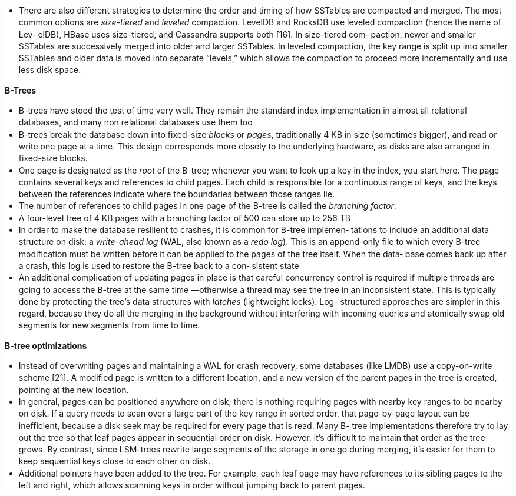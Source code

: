 - There are also different strategies to determine the order and timing of how SSTables are compacted and merged. The most common options are _size-tiered_ and _leveled_ compaction. LevelDB and RocksDB use leveled compaction (hence the name of Lev‐ elDB), HBase uses size-tiered, and Cassandra supports both [16]. In size-tiered com‐ paction, newer and smaller SSTables are successively merged into older and larger SSTables. In leveled compaction, the key range is split up into smaller SSTables and older data is moved into separate “levels,” which allows the compaction to proceed more incrementally and use less disk space. 

**B-Trees** 

  

- B-trees have stood the test of time very well. They remain the standard index implementation in almost all relational databases, and many non relational databases use them too 
- B-trees break the database down into fixed-size _blocks_ or _pages_, traditionally 4 KB in size (sometimes bigger), and read or write one page at a time. This design corresponds more closely to the underlying hardware, as disks are also arranged in fixed-size blocks. 
- One page is designated as the _root_ of the B-tree; whenever you want to look up a key in the index, you start here. The page contains several keys and references to child pages. Each child is responsible for a continuous range of keys, and the keys between the references indicate where the boundaries between those ranges lie. 
- The number of references to child pages in one page of the B-tree is called the _branching factor_. 
- A four-level tree of 4 KB pages with a branching factor of 500 can store up to 256 TB 
- In order to make the database resilient to crashes, it is common for B-tree implemen‐ tations to include an additional data structure on disk: a _write-ahead log_ (WAL, also known as a _redo log_). This is an append-only file to which every B-tree modification must be written before it can be applied to the pages of the tree itself. When the data‐ base comes back up after a crash, this log is used to restore the B-tree back to a con‐ sistent state 
- An additional complication of updating pages in place is that careful concurrency control is required if multiple threads are going to access the B-tree at the same time —otherwise a thread may see the tree in an inconsistent state. This is typically done by protecting the tree’s data structures with _latches_ (lightweight locks). Log- structured approaches are simpler in this regard, because they do all the merging in the background without interfering with incoming queries and atomically swap old segments for new segments from time to time. 

  

**B-tree optimizations** 

  

- Instead of overwriting pages and maintaining a WAL for crash recovery, some databases (like LMDB) use a copy-on-write scheme [21]. A modified page is written to a different location, and a new version of the parent pages in the tree is created, pointing at the new location. 
- In general, pages can be positioned anywhere on disk; there is nothing requiring pages with nearby key ranges to be nearby on disk. If a query needs to scan over a large part of the key range in sorted order, that page-by-page layout can be inefficient, because a disk seek may be required for every page that is read. Many B- tree implementations therefore try to lay out the tree so that leaf pages appear in sequential order on disk. However, it’s difficult to maintain that order as the tree grows. By contrast, since LSM-trees rewrite large segments of the storage in one go during merging, it’s easier for them to keep sequential keys close to each other on disk. 
- Additional pointers have been added to the tree. For example, each leaf page may have references to its sibling pages to the left and right, which allows scanning keys in order without jumping back to parent pages.  
    
